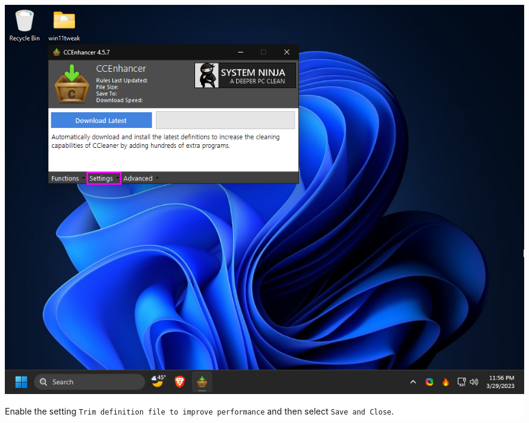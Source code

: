 ![CCleaner_01](README_media/CCleaner_01.png)

Enable the setting `Trim definition file to improve performance` and then select `Save and Close`.
